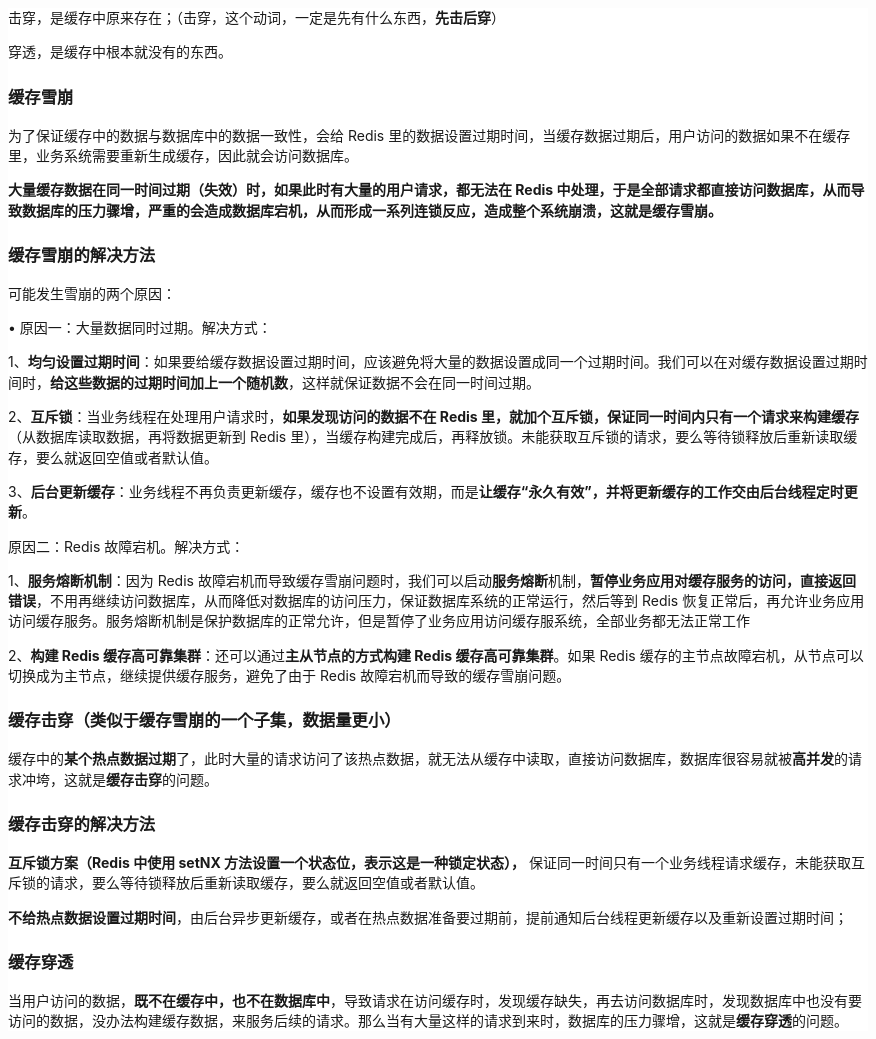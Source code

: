 击穿，是缓存中原来存在；（击穿，这个动词，一定是先有什么东西，**先击后穿**）

穿透，是缓存中根本就没有的东西。

### 缓存雪崩

为了保证缓存中的数据与数据库中的数据一致性，会给 Redis 里的数据设置过期时间，当缓存数据过期后，用户访问的数据如果不在缓存里，业务系统需要重新生成缓存，因此就会访问数据库。

**大量缓存数据在同一时间过期（失效）时，如果此时有大量的用户请求，都无法在 Redis 中处理，于是全部请求都直接访问数据库，从而导致数据库的压力骤增，严重的会造成数据库宕机，从而形成一系列连锁反应，造成整个系统崩溃，这就是缓存雪崩。**

### 缓存雪崩的解决方法

可能发生雪崩的两个原因：

• 原因一：大量数据同时过期。解决方式：

1、**均匀设置过期时间**：如果要给缓存数据设置过期时间，应该避免将大量的数据设置成同一个过期时间。我们可以在对缓存数据设置过期时间时，**给这些数据的过期时间加上一个随机数**，这样就保证数据不会在同一时间过期。

2、**互斥锁**：当业务线程在处理用户请求时，**如果发现访问的数据不在 Redis 里，就加个互斥锁，保证同一时间内只有一个请求来构建缓存**（从数据库读取数据，再将数据更新到 Redis 里），当缓存构建完成后，再释放锁。未能获取互斥锁的请求，要么等待锁释放后重新读取缓存，要么就返回空值或者默认值。

3、**后台更新缓存**：业务线程不再负责更新缓存，缓存也不设置有效期，而是**让缓存“永久有效”，并将更新缓存的工作交由后台线程定时更新**。

 原因二：Redis 故障宕机。解决方式：

1、**服务熔断机制**：因为 Redis 故障宕机而导致缓存雪崩问题时，我们可以启动**服务熔断**机制，**暂停业务应用对缓存服务的访问，直接返回错误**，不用再继续访问数据库，从而降低对数据库的访问压力，保证数据库系统的正常运行，然后等到 Redis 恢复正常后，再允许业务应用访问缓存服务。服务熔断机制是保护数据库的正常允许，但是暂停了业务应用访问缓存服系统，全部业务都无法正常工作

2、**构建 Redis 缓存高可靠集群**：还可以通过**主从节点的方式构建 Redis 缓存高可靠集群**。如果 Redis 缓存的主节点故障宕机，从节点可以切换成为主节点，继续提供缓存服务，避免了由于 Redis 故障宕机而导致的缓存雪崩问题。

### 缓存击穿（类似于缓存雪崩的一个子集，数据量更小）

缓存中的**某个热点数据过期**了，此时大量的请求访问了该热点数据，就无法从缓存中读取，直接访问数据库，数据库很容易就被**高并发**的请求冲垮，这就是**缓存击穿**的问题。

### 缓存击穿的解决方法

**互斥锁方案（Redis 中使用 setNX 方法设置一个状态位，表示这是一种锁定状态），** 保证同一时间只有一个业务线程请求缓存，未能获取互斥锁的请求，要么等待锁释放后重新读取缓存，要么就返回空值或者默认值。

**不给热点数据设置过期时间**，由后台异步更新缓存，或者在热点数据准备要过期前，提前通知后台线程更新缓存以及重新设置过期时间；

### 缓存穿透

当用户访问的数据，**既不在缓存中，也不在数据库中**，导致请求在访问缓存时，发现缓存缺失，再去访问数据库时，发现数据库中也没有要访问的数据，没办法构建缓存数据，来服务后续的请求。那么当有大量这样的请求到来时，数据库的压力骤增，这就是**缓存穿透**的问题。
